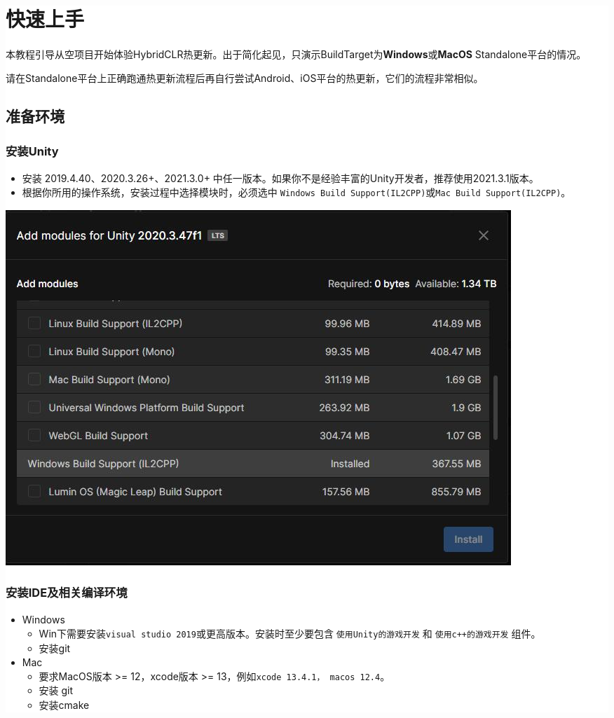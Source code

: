 # 快速上手

本教程引导从空项目开始体验HybridCLR热更新。出于简化起见，只演示BuildTarget为**Windows**或**MacOS** Standalone平台的情况。

请在Standalone平台上正确跑通热更新流程后再自行尝试Android、iOS平台的热更新，它们的流程非常相似。

## 准备环境

### 安装Unity

- 安装 2019.4.40、2020.3.26+、2021.3.0+ 中任一版本。如果你不是经验丰富的Unity开发者，推荐使用2021.3.1版本。
- 根据你所用的操作系统，安装过程中选择模块时，必须选中 `Windows Build Support(IL2CPP)`或`Mac Build Support(IL2CPP)`。

![select il2cpp modules](../img/hybridclr/select_il2cpp_modules.jpg)

### 安装IDE及相关编译环境

- Windows
  - Win下需要安装`visual studio 2019`或更高版本。安装时至少要包含 `使用Unity的游戏开发` 和 `使用c++的游戏开发` 组件。
  - 安装git
- Mac
  - 要求MacOS版本 >= 12，xcode版本 >= 13，例如`xcode 13.4.1， macos 12.4`。
  - 安装 git
  - 安装cmake
